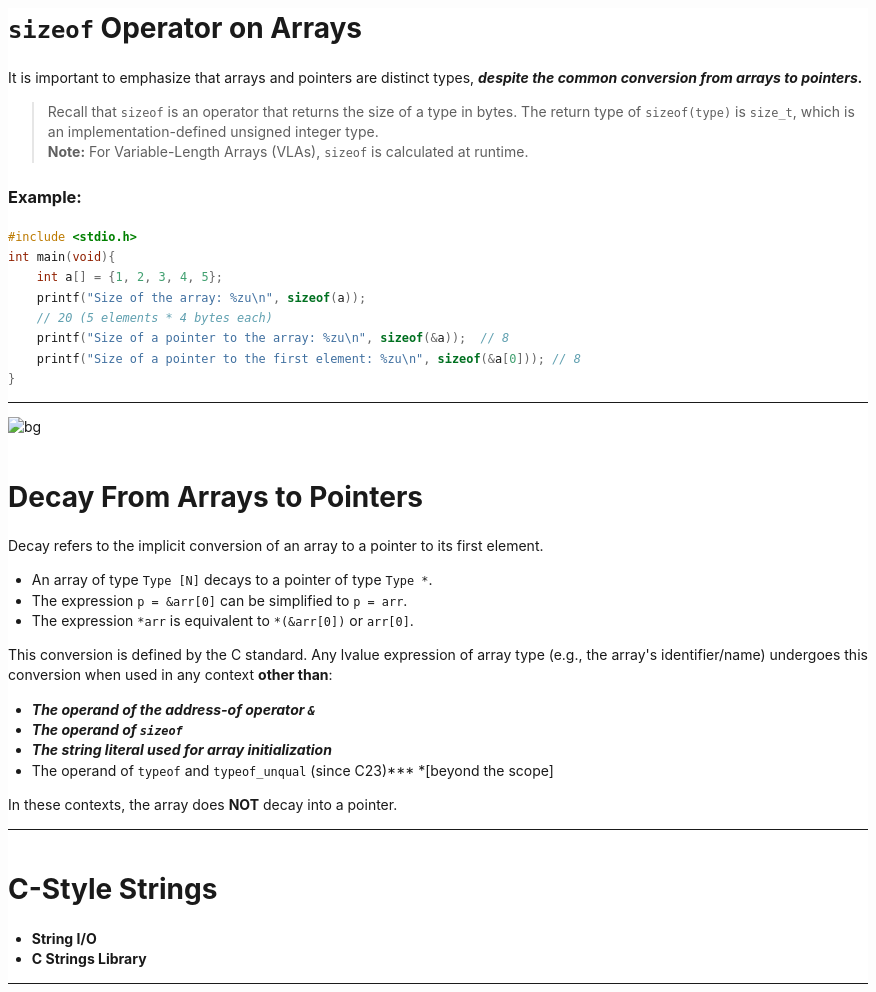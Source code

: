 
# `sizeof` Operator on Arrays

It is important to emphasize that arrays and pointers are distinct types, ***despite the common conversion from arrays to pointers.***
> Recall that `sizeof` is an operator that returns the size of a type in bytes. The return type of `sizeof(type)` is `size_t`, which is an implementation-defined unsigned integer type.  
> **Note:** For Variable-Length Arrays (VLAs), `sizeof` is calculated at runtime.


### Example:
```c
#include <stdio.h>
int main(void){
    int a[] = {1, 2, 3, 4, 5};
    printf("Size of the array: %zu\n", sizeof(a));
    // 20 (5 elements * 4 bytes each)
    printf("Size of a pointer to the array: %zu\n", sizeof(&a));  // 8
    printf("Size of a pointer to the first element: %zu\n", sizeof(&a[0])); // 8
}
```

---

![bg](https://heaticy-1310163554.cos.ap-shanghai.myqcloud.com/markdown/20241021001426.png)


# Decay From Arrays to Pointers

Decay refers to the implicit conversion of an array to a pointer to its first element. 

- An array of type `Type [N]` decays to a pointer of type `Type *`.
- The expression `p = &arr[0]` can be simplified to `p = arr`.
- The expression `*arr` is equivalent to `*(&arr[0])` or `arr[0]`.

This conversion is defined by the C standard. Any lvalue expression of array type (e.g., the array's identifier/name) undergoes this conversion when used in any context **other than**:

- ***The operand of the address-of operator `&`***
- ***The operand of `sizeof`***
- ***The string literal used for array initialization***
- The operand of `typeof` and `typeof_unqual` (since C23)*** \*[beyond the scope]

In these contexts, the array does **NOT** decay into a pointer.

---

# C-Style Strings
- **String I/O**
- **C Strings Library**

---
